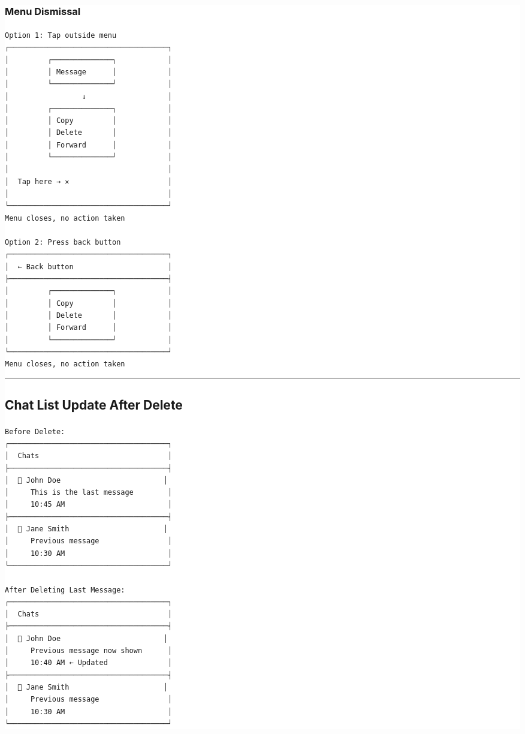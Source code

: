 
### Menu Dismissal

```
Option 1: Tap outside menu
┌─────────────────────────────────────┐
│         ┌──────────────┐            │
│         │ Message      │            │
│         └──────────────┘            │
│                 ↓                   │
│         ┌──────────────┐            │
│         │ Copy         │            │
│         │ Delete       │            │
│         │ Forward      │            │
│         └──────────────┘            │
│                                     │
│  Tap here → ✕                       │
│                                     │
└─────────────────────────────────────┘
Menu closes, no action taken

Option 2: Press back button
┌─────────────────────────────────────┐
│  ← Back button                      │
├─────────────────────────────────────┤
│         ┌──────────────┐            │
│         │ Copy         │            │
│         │ Delete       │            │
│         │ Forward      │            │
│         └──────────────┘            │
└─────────────────────────────────────┘
Menu closes, no action taken
```

---

## Chat List Update After Delete

```
Before Delete:
┌─────────────────────────────────────┐
│  Chats                              │
├─────────────────────────────────────┤
│  👤 John Doe                        │
│     This is the last message        │
│     10:45 AM                        │
├─────────────────────────────────────┤
│  👤 Jane Smith                      │
│     Previous message                │
│     10:30 AM                        │
└─────────────────────────────────────┘

After Deleting Last Message:
┌─────────────────────────────────────┐
│  Chats                              │
├─────────────────────────────────────┤
│  👤 John Doe                        │
│     Previous message now shown      │
│     10:40 AM ← Updated              │
├─────────────────────────────────────┤
│  👤 Jane Smith                      │
│     Previous message                │
│     10:30 AM                        │
└─────────────────────────────────────┘
```